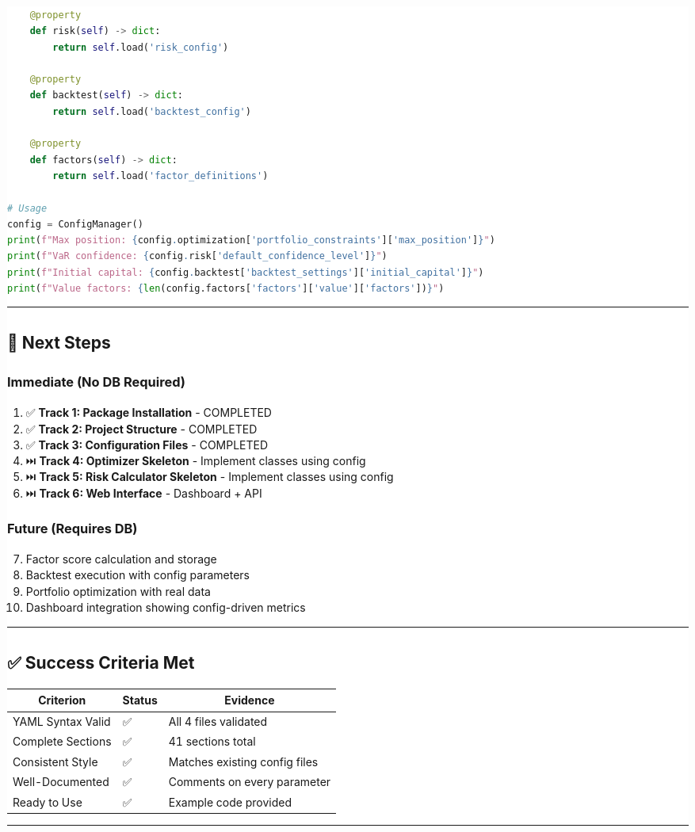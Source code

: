 ```python
    @property
    def risk(self) -> dict:
        return self.load('risk_config')

    @property
    def backtest(self) -> dict:
        return self.load('backtest_config')

    @property
    def factors(self) -> dict:
        return self.load('factor_definitions')

# Usage
config = ConfigManager()
print(f"Max position: {config.optimization['portfolio_constraints']['max_position']}")
print(f"VaR confidence: {config.risk['default_confidence_level']}")
print(f"Initial capital: {config.backtest['backtest_settings']['initial_capital']}")
print(f"Value factors: {len(config.factors['factors']['value']['factors'])}")
```

---

## 🚀 Next Steps

### Immediate (No DB Required)
1. ✅ **Track 1: Package Installation** - COMPLETED
2. ✅ **Track 2: Project Structure** - COMPLETED
3. ✅ **Track 3: Configuration Files** - COMPLETED
4. ⏭️ **Track 4: Optimizer Skeleton** - Implement classes using config
5. ⏭️ **Track 5: Risk Calculator Skeleton** - Implement classes using config
6. ⏭️ **Track 6: Web Interface** - Dashboard + API

### Future (Requires DB)
7. Factor score calculation and storage
8. Backtest execution with config parameters
9. Portfolio optimization with real data
10. Dashboard integration showing config-driven metrics

---

## ✅ Success Criteria Met

| Criterion | Status | Evidence |
|-----------|--------|----------|
| YAML Syntax Valid | ✅ | All 4 files validated |
| Complete Sections | ✅ | 41 sections total |
| Consistent Style | ✅ | Matches existing config files |
| Well-Documented | ✅ | Comments on every parameter |
| Ready to Use | ✅ | Example code provided |

---